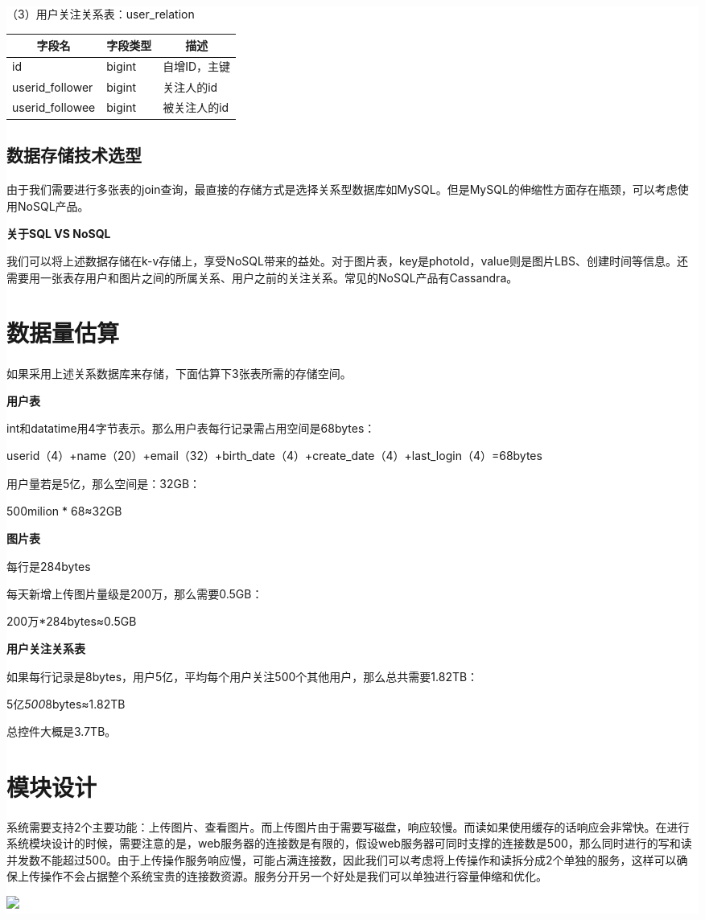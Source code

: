 （3）用户关注关系表：user_relation

| **字段名**         | **字段类型** | **描述**  |
| --------------- | -------- | ------- |
| id              | bigint   | 自增ID，主键 |
| userid_follower | bigint   | 关注人的id  |
| userid_followee | bigint   | 被关注人的id |

## 数据存储技术选型

由于我们需要进行多张表的join查询，最直接的存储方式是选择关系型数据库如MySQL。但是MySQL的伸缩性方面存在瓶颈，可以考虑使用NoSQL产品。

**关于SQL VS NoSQL**

我们可以将上述数据存储在k-v存储上，享受NoSQL带来的益处。对于图片表，key是photoId，value则是图片LBS、创建时间等信息。还需要用一张表存用户和图片之间的所属关系、用户之前的关注关系。常见的NoSQL产品有Cassandra。

# 数据量估算

如果采用上述关系数据库来存储，下面估算下3张表所需的存储空间。

**用户表**

int和datatime用4字节表示。那么用户表每行记录需占用空间是68bytes：

userid（4）+name（20）+email（32）+birth_date（4）+create_date（4）+last_login（4）=68bytes

用户量若是5亿，那么空间是：32GB：

500milion * 68≈32GB

**图片表**

每行是284bytes

每天新增上传图片量级是200万，那么需要0.5GB：

200万*284bytes≈0.5GB

**用户关注关系表**

如果每行记录是8bytes，用户5亿，平均每个用户关注500个其他用户，那么总共需要1.82TB：

5亿*500*8bytes≈1.82TB

总控件大概是3.7TB。

# 模块设计

系统需要支持2个主要功能：上传图片、查看图片。而上传图片由于需要写磁盘，响应较慢。而读如果使用缓存的话响应会非常快。在进行系统模块设计的时候，需要注意的是，web服务器的连接数是有限的，假设web服务器可同时支撑的连接数是500，那么同时进行的写和读并发数不能超过500。由于上传操作服务响应慢，可能占满连接数，因此我们可以考虑将上传操作和读拆分成2个单独的服务，这样可以确保上传操作不会占据整个系统宝贵的连接数资源。服务分开另一个好处是我们可以单独进行容量伸缩和优化。

![](https://cdn.nlark.com/yuque/0/2022/png/640636/1647061510517-f2770f8f-e327-4386-9f45-0b2b1821ae61.png)
